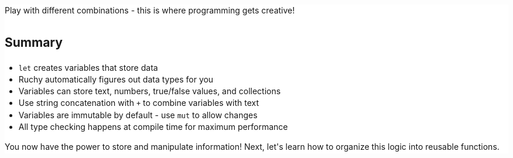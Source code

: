 ```ruchy

```

Play with different combinations - this is where programming gets creative!

## Summary

- `let` creates variables that store data
- Ruchy automatically figures out data types for you
- Variables can store text, numbers, true/false values, and collections
- Use string concatenation with `+` to combine variables with text
- Variables are immutable by default - use `mut` to allow changes
- All type checking happens at compile time for maximum performance

You now have the power to store and manipulate information! Next, let's learn how to organize this logic into reusable functions.